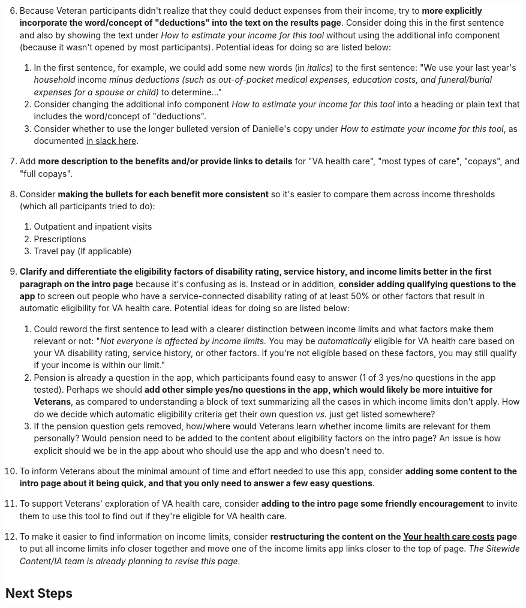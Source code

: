 6. Because Veteran participants didn't realize that they could deduct expenses from their income, try to **more explicitly incorporate the word/concept of "deductions" into the text on the results page**. Consider doing this in the first sentence and also by showing the text under _How to estimate your income for this tool_ without using the additional info component (because it wasn't opened by most participants). Potential ideas for doing so are listed below: 
     1. In the first sentence, for example, we could add some new words (in _italics_) to the first sentence: "We use your last year's _household_ income _minus deductions (such as out-of-pocket medical expenses, education costs, and funeral/burial expenses for a spouse or child)_ to determine..." 
     2. Consider changing the additional info component _How to estimate your income for this tool_ into a heading or plain text that includes the word/concept of "deductions".
     3. Consider whether to use the longer bulleted version of Danielle's copy under _How to estimate your income for this tool_, as documented [in slack here](https://dsva.slack.com/archives/C52CL1PKQ/p1678918537793539?thread_ts=1678914092.806529&cid=C52CL1PKQ).
8. Add **more description to the benefits and/or provide links to details** for "VA health care", "most types of care", "copays", and "full copays".
9. Consider **making the bullets for each benefit more consistent** so it's easier to compare them across income thresholds (which all participants tried to do): 
     1. Outpatient and inpatient visits
     1. Prescriptions
     1. Travel pay (if applicable)

1. **Clarify and differentiate the eligibility factors of disability rating, service history, and income limits better in the first paragraph on the intro page** because it's confusing as is. Instead or in addition, **consider adding qualifying questions to the app** to screen out people who have a service-connected disability rating of at least 50% or other factors that result in automatic eligibility for VA health care. Potential ideas for doing so are listed below:
     1. Could reword the first sentence to lead with a clearer distinction between income limits and what factors make them relevant or not:  "_Not everyone is affected by income limits._ You may be _automatically_ eligible for VA health care based on your VA disability rating, service history, or other factors. If you're not eligible based on these factors, you may still qualify if your income is within our limit."
     1. Pension is already a question in the app, which participants found easy to answer (1 of 3 yes/no questions in the app tested). Perhaps we should **add other simple yes/no questions in the app, which would likely be more intuitive for Veterans**, as compared to understanding a block of text summarizing all the cases in which income limits don't apply. How do we decide which automatic eligibility criteria get their own question _vs._ just get listed somewhere?
      1. If the pension question gets removed, how/where would Veterans learn whether income limits are relevant for them personally? Would pension need to be added to the content about eligibility factors on the intro page? An issue is how explicit should we be in the app about who should use the app and who doesn't need to.
12. To inform Veterans about the minimal amount of time and effort needed to use this app, consider **adding some content to the intro page about it being quick, and that you only need to answer a few easy questions**.
14. To support Veterans' exploration of VA health care, consider **adding to the intro page some friendly encouragement** to invite them to use this tool to find out if they're eligible for VA health care.
15. To make it easier to find information on income limits, consider **restructuring the content on the [Your health care costs](https://www.va.gov/health-care/about-va-health-benefits/cost-of-care/) page** to put all income limits info closer together and move one of the income limits app links closer to the top of page. _The Sitewide Content/IA team is already planning to revise this page._

## Next Steps
